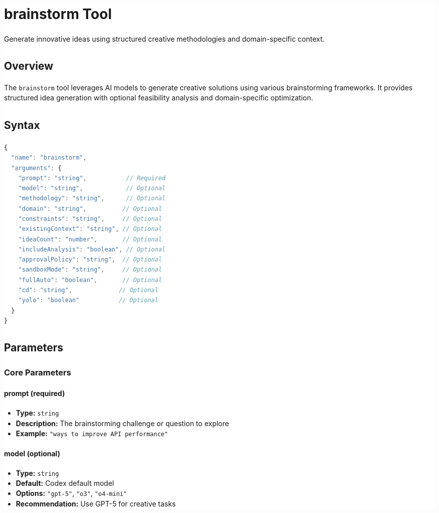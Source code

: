 # brainstorm Tool

Generate innovative ideas using structured creative methodologies and domain-specific context.

## Overview

The `brainstorm` tool leverages AI models to generate creative solutions using various brainstorming frameworks. It provides structured idea generation with optional feasibility analysis and domain-specific optimization.

## Syntax

```javascript
{
  "name": "brainstorm",
  "arguments": {
    "prompt": "string",           // Required
    "model": "string",            // Optional
    "methodology": "string",      // Optional
    "domain": "string",          // Optional
    "constraints": "string",     // Optional
    "existingContext": "string", // Optional
    "ideaCount": "number",       // Optional
    "includeAnalysis": "boolean", // Optional
    "approvalPolicy": "string",  // Optional
    "sandboxMode": "string",     // Optional
    "fullAuto": "boolean",       // Optional
    "cd": "string",             // Optional
    "yolo": "boolean"           // Optional
  }
}
```

## Parameters

### Core Parameters

#### prompt (required)

- **Type:** `string`
- **Description:** The brainstorming challenge or question to explore
- **Example:** `"ways to improve API performance"`

#### model (optional)

- **Type:** `string`
- **Default:** Codex default model
- **Options:** `"gpt-5"`, `"o3"`, `"o4-mini"`
- **Recommendation:** Use GPT-5 for creative tasks

